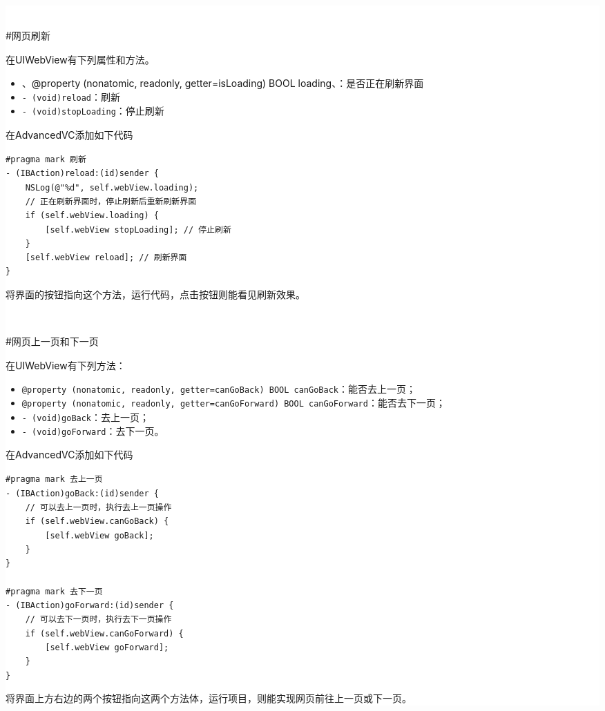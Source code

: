 &#160;

#网页刷新

在UIWebView有下列属性和方法。

- 、@property (nonatomic, readonly, getter=isLoading) BOOL loading、：是否正在刷新界面
- `- (void)reload`：刷新
- `- (void)stopLoading`：停止刷新

在AdvancedVC添加如下代码

```oc
#pragma mark 刷新
- (IBAction)reload:(id)sender {
    NSLog(@"%d", self.webView.loading);
    // 正在刷新界面时，停止刷新后重新刷新界面
    if (self.webView.loading) {
        [self.webView stopLoading]; // 停止刷新
    }
    [self.webView reload]; // 刷新界面
}
```

将界面的按钮指向这个方法，运行代码，点击按钮则能看见刷新效果。

&#160;

#网页上一页和下一页

在UIWebView有下列方法：

- `@property (nonatomic, readonly, getter=canGoBack) BOOL canGoBack`：能否去上一页；
- `@property (nonatomic, readonly, getter=canGoForward) BOOL canGoForward`：能否去下一页；
- `- (void)goBack`：去上一页；
- `- (void)goForward`：去下一页。

在AdvancedVC添加如下代码

```
#pragma mark 去上一页
- (IBAction)goBack:(id)sender {
    // 可以去上一页时，执行去上一页操作
    if (self.webView.canGoBack) {
        [self.webView goBack];
    }
}

#pragma mark 去下一页
- (IBAction)goForward:(id)sender {
    // 可以去下一页时，执行去下一页操作
    if (self.webView.canGoForward) {
        [self.webView goForward];
    }
}
```

将界面上方右边的两个按钮指向这两个方法体，运行项目，则能实现网页前往上一页或下一页。
&#160;
